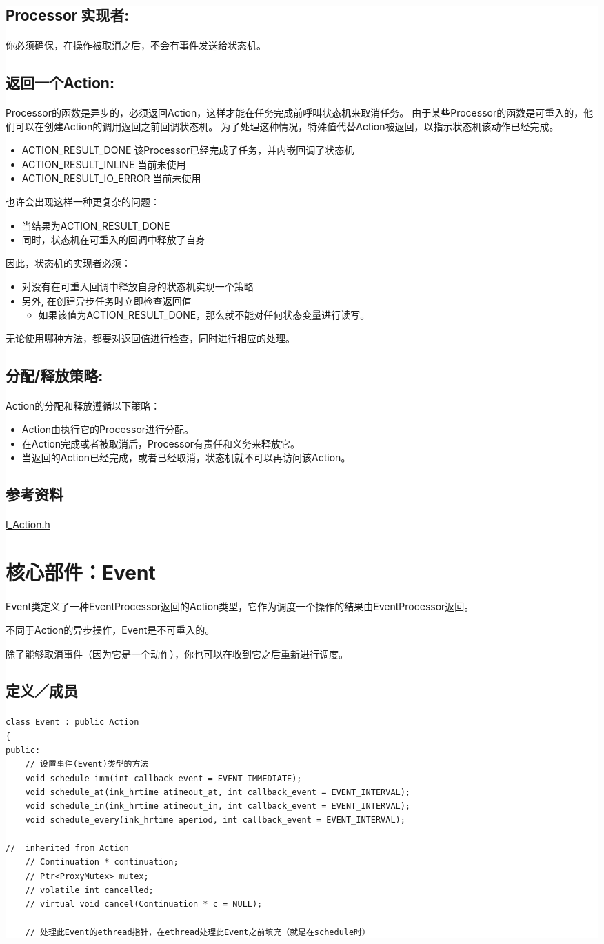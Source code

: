 ## Processor 实现者:

你必须确保，在操作被取消之后，不会有事件发送给状态机。

## 返回一个Action:

Processor的函数是异步的，必须返回Action，这样才能在任务完成前呼叫状态机来取消任务。
由于某些Processor的函数是可重入的，他们可以在创建Action的调用返回之前回调状态机。
为了处理这种情况，特殊值代替Action被返回，以指示状态机该动作已经完成。
   - ACTION_RESULT_DONE 该Processor已经完成了任务，并内嵌回调了状态机
   - ACTION_RESULT_INLINE 当前未使用
   - ACTION_RESULT_IO_ERROR 当前未使用

也许会出现这样一种更复杂的问题：
   - 当结果为ACTION_RESULT_DONE
   - 同时，状态机在可重入的回调中释放了自身
 
因此，状态机的实现者必须：
   - 对没有在可重入回调中释放自身的状态机实现一个策略
   - 另外, 在创建异步任务时立即检查返回值
      - 如果该值为ACTION_RESULT_DONE，那么就不能对任何状态变量进行读写。

无论使用哪种方法，都要对返回值进行检查，同时进行相应的处理。


## 分配/释放策略:

Action的分配和释放遵循以下策略：

- Action由执行它的Processor进行分配。
- 在Action完成或者被取消后，Processor有责任和义务来释放它。
- 当返回的Action已经完成，或者已经取消，状态机就不可以再访问该Action。


## 参考资料
[I_Action.h](http://github.com/apache/trafficserver/tree/master/iocore/eventsystem/I_Action.h)


# 核心部件：Event

Event类定义了一种EventProcessor返回的Action类型，它作为调度一个操作的结果由EventProcessor返回。

不同于Action的异步操作，Event是不可重入的。

除了能够取消事件（因为它是一个动作），你也可以在收到它之后重新进行调度。

## 定义／成员

```
class Event : public Action 
{ 
public: 
    // 设置事件(Event)类型的方法
    void schedule_imm(int callback_event = EVENT_IMMEDIATE); 
    void schedule_at(ink_hrtime atimeout_at, int callback_event = EVENT_INTERVAL); 
    void schedule_in(ink_hrtime atimeout_in, int callback_event = EVENT_INTERVAL); 
    void schedule_every(ink_hrtime aperiod, int callback_event = EVENT_INTERVAL);

//  inherited from Action
    // Continuation * continuation;
    // Ptr<ProxyMutex> mutex;
    // volatile int cancelled;
    // virtual void cancel(Continuation * c = NULL);  

    // 处理此Event的ethread指针，在ethread处理此Event之前填充（就是在schedule时）
```